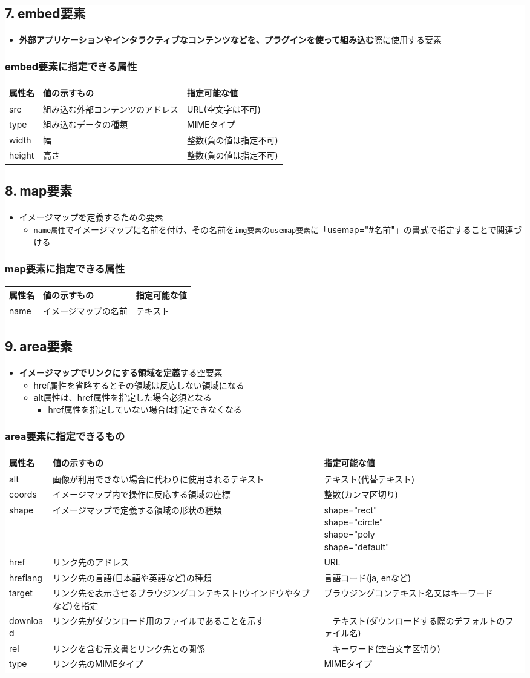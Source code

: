 ## 7. embed要素

- **外部アプリケーションやインタラクティブなコンテンツなどを、プラグインを使って組み込む**際に使用する要素

### embed要素に指定できる属性

| 属性名 | 値の示すもの | 指定可能な値 |
| :- | :- | :- |
| src | 組み込む外部コンテンツのアドレス | URL(空文字は不可) |
| type | 組み込むデータの種類 | MIMEタイプ |
| width | 幅 | 整数(負の値は指定不可) |
| height | 高さ | 整数(負の値は指定不可) |

## 8. map要素

- イメージマップを定義するための要素
  - `name属性`でイメージマップに名前を付け、その名前を`img要素`の`usemap要素`に「usemap="#名前"」の書式で指定することで関連づける

### map要素に指定できる属性

| 属性名 | 値の示すもの | 指定可能な値 |
| :- | :- | :- |
| name | イメージマップの名前 | テキスト |

## 9. area要素

- **イメージマップでリンクにする領域を定義**する空要素
  - href属性を省略するとその領域は反応しない領域になる
  - alt属性は、href属性を指定した場合必須となる
    - href属性を指定していない場合は指定できなくなる

### area要素に指定できるもの

| 属性名 | 値の示すもの | 指定可能な値 |
| :- | :- | :- |
| alt | 画像が利用できない場合に代わりに使用されるテキスト　| テキスト(代替テキスト) |
| coords | イメージマップ内で操作に反応する領域の座標 | 整数(カンマ区切り) |
| shape | イメージマップで定義する領域の形状の種類 | shape="rect"<br>shape="circle"<br>shape="poly<br>shape="default"
| href | リンク先のアドレス | URL |
| hreflang | リンク先の言語(日本語や英語など)の種類 | 言語コード(ja, enなど)
| target | リンク先を表示させるブラウジングコンテキスト(ウインドウやタブなど)を指定 | ブラウジングコンテキスト名又はキーワード
| download  | リンク先がダウンロード用のファイルであることを示す |　テキスト(ダウンロードする際のデフォルトのファイル名)
| rel | リンクを含む元文書とリンク先との関係 |　キーワード(空白文字区切り)
| type | リンク先のMIMEタイプ | MIMEタイプ
